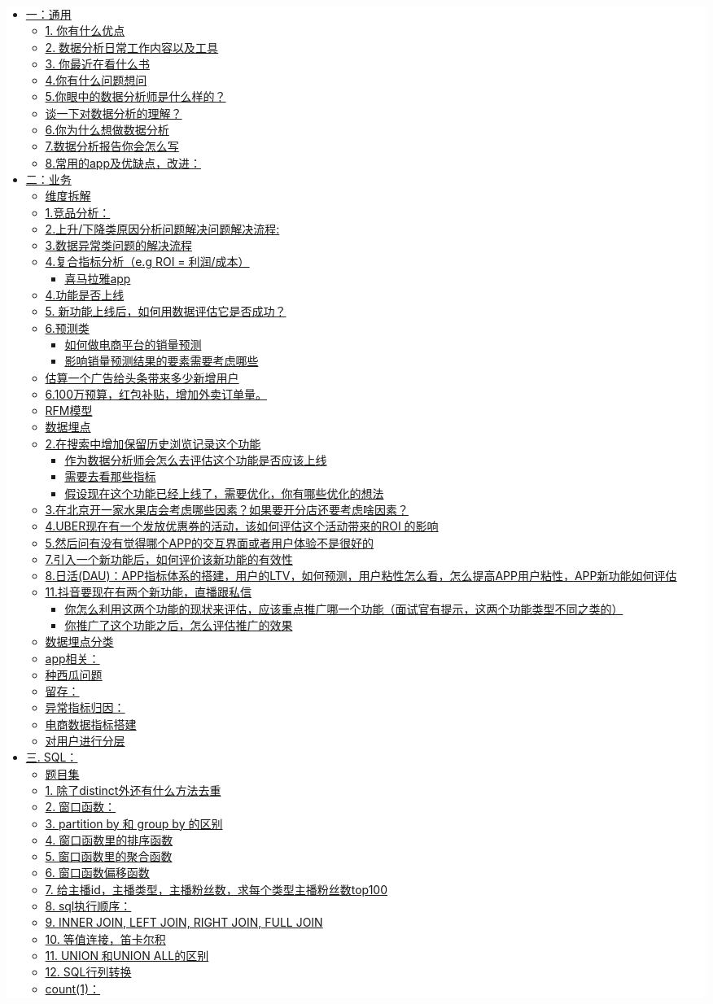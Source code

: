 

- [一：通用](#一通用)
  - [1. 你有什么优点](#1-你有什么优点)
  - [2. 数据分析日常工作内容以及工具](#2-数据分析日常工作内容以及工具)
  - [3. 你最近在看什么书](#3-你最近在看什么书)
  - [4.你有什么问题想问](#4你有什么问题想问)
  - [5.你眼中的数据分析师是什么样的？](#5你眼中的数据分析师是什么样的)
  - [谈一下对数据分析的理解？](#谈一下对数据分析的理解)
  - [6.你为什么想做数据分析](#6你为什么想做数据分析)
  - [7.数据分析报告你会怎么写](#7数据分析报告你会怎么写)
  - [8.常用的app及优缺点，改进：](#8常用的app及优缺点改进)
- [二：业务](#二业务)
  - [维度拆解](#维度拆解)
  - [1.竞品分析：](#1竞品分析)
  - [2.上升/下降类原因分析问题解决问题解决流程:](#2上升下降类原因分析问题解决问题解决流程)
  - [3.数据异常类问题的解决流程](#3数据异常类问题的解决流程)
  - [4.复合指标分析（e.g ROI = 利润/成本）](#4复合指标分析eg-roi--利润成本)
    - [喜马拉雅app](#喜马拉雅app)
  - [4.功能是否上线](#4功能是否上线)
  - [5. 新功能上线后，如何用数据评估它是否成功？](#5-新功能上线后如何用数据评估它是否成功)
  - [6.预测类](#6预测类)
    - [如何做电商平台的销量预测](#如何做电商平台的销量预测)
    - [影响销量预测结果的要素需要考虑哪些](#影响销量预测结果的要素需要考虑哪些)
  - [估算一个广告给头条带来多少新增用户](#估算一个广告给头条带来多少新增用户)
  - [6.100万预算，红包补贴，增加外卖订单量。](#6100万预算红包补贴增加外卖订单量)
  - [RFM模型](#rfm模型)
  - [数据埋点](#数据埋点)
  - [2.在搜索中增加保留历史浏览记录这个功能](#2在搜索中增加保留历史浏览记录这个功能)
    - [作为数据分析师会怎么去评估这个功能是否应该上线](#作为数据分析师会怎么去评估这个功能是否应该上线)
    - [需要去看那些指标](#需要去看那些指标)
    - [假设现在这个功能已经上线了，需要优化，你有哪些优化的想法](#假设现在这个功能已经上线了需要优化你有哪些优化的想法)
  - [3.在北京开一家水果店会考虑哪些因素？如果要开分店还要考虑啥因素？](#3在北京开一家水果店会考虑哪些因素如果要开分店还要考虑啥因素)
  - [4.UBER现在有一个发放优惠券的活动，该如何评估这个活动带来的ROI 的影响](#4uber现在有一个发放优惠券的活动该如何评估这个活动带来的roi-的影响)
  - [5.然后问有没有觉得哪个APP的交互界面或者用户体验不是很好的](#5然后问有没有觉得哪个app的交互界面或者用户体验不是很好的)
  - [7.引入一个新功能后，如何评价该新功能的有效性](#7引入一个新功能后如何评价该新功能的有效性)
  - [8.日活(DAU)：APP指标体系的搭建，用户的LTV，如何预测，用户粘性怎么看，怎么提高APP用户粘性，APP新功能如何评估](#8日活dauapp指标体系的搭建用户的ltv如何预测用户粘性怎么看怎么提高app用户粘性app新功能如何评估)
  - [11.抖音要现在有两个新功能，直播跟私信](#11抖音要现在有两个新功能直播跟私信)
    - [你怎么利用这两个功能的现状来评估，应该重点推广哪一个功能（面试官有提示，这两个功能类型不同之类的）](#你怎么利用这两个功能的现状来评估应该重点推广哪一个功能面试官有提示这两个功能类型不同之类的)
    - [你推广了这个功能之后，怎么评估推广的效果](#你推广了这个功能之后怎么评估推广的效果)
  - [数据埋点分类](#数据埋点分类)
  - [app相关：](#app相关)
  - [种西瓜问题](#种西瓜问题)
  - [留存：](#留存)
  - [异常指标归因：](#异常指标归因)
  - [电商数据指标搭建](#电商数据指标搭建)
  - [对用户进行分层](#对用户进行分层)
- [三. SQL：](#三-sql)
  - [题目集](#题目集)
  - [1.	除了distinct外还有什么方法去重](#1除了distinct外还有什么方法去重)
  - [2.	窗口函数：](#2窗口函数)
  - [3.	partition by 和 group by 的区别](#3partition-by-和-group-by-的区别)
  - [4.	窗口函数里的排序函数](#4窗口函数里的排序函数)
  - [5. 窗口函数里的聚合函数](#5-窗口函数里的聚合函数)
  - [6. 窗口函数偏移函数](#6-窗口函数偏移函数)
  - [7.	给主播id，主播类型，主播粉丝数，求每个类型主播粉丝数top100](#7给主播id主播类型主播粉丝数求每个类型主播粉丝数top100)
  - [8.	sql执行顺序：](#8sql执行顺序)
  - [9.  INNER JOIN, LEFT JOIN, RIGHT JOIN, FULL JOIN](#9--inner-join-left-join-right-join-full-join)
  - [10. 等值连接，笛卡尔积](#10-等值连接笛卡尔积)
  - [11.  UNION 和UNION ALL的区别](#11--union-和union-all的区别)
  - [12.  SQL行列转换](#12--sql行列转换)
  - [count(1)：](#count1)
